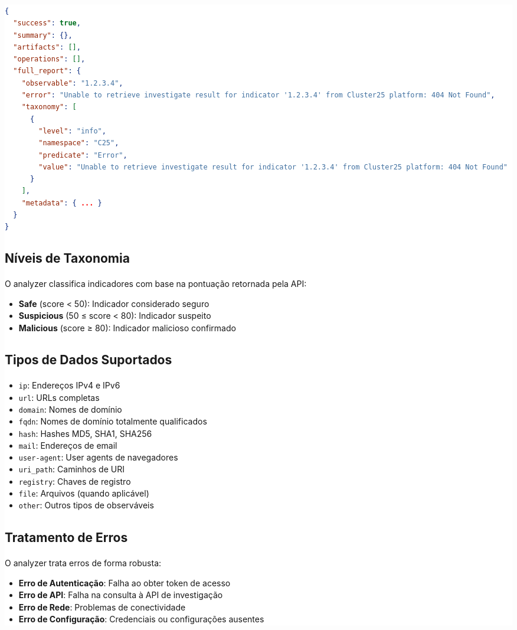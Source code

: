 ```json
{
  "success": true,
  "summary": {},
  "artifacts": [],
  "operations": [],
  "full_report": {
    "observable": "1.2.3.4",
    "error": "Unable to retrieve investigate result for indicator '1.2.3.4' from Cluster25 platform: 404 Not Found",
    "taxonomy": [
      {
        "level": "info",
        "namespace": "C25",
        "predicate": "Error",
        "value": "Unable to retrieve investigate result for indicator '1.2.3.4' from Cluster25 platform: 404 Not Found"
      }
    ],
    "metadata": { ... }
  }
}
```

## Níveis de Taxonomia

O analyzer classifica indicadores com base na pontuação retornada pela API:

- **Safe** (score < 50): Indicador considerado seguro
- **Suspicious** (50 ≤ score < 80): Indicador suspeito
- **Malicious** (score ≥ 80): Indicador malicioso confirmado

## Tipos de Dados Suportados

- `ip`: Endereços IPv4 e IPv6
- `url`: URLs completas
- `domain`: Nomes de domínio
- `fqdn`: Nomes de domínio totalmente qualificados
- `hash`: Hashes MD5, SHA1, SHA256
- `mail`: Endereços de email
- `user-agent`: User agents de navegadores
- `uri_path`: Caminhos de URI
- `registry`: Chaves de registro
- `file`: Arquivos (quando aplicável)
- `other`: Outros tipos de observáveis

## Tratamento de Erros

O analyzer trata erros de forma robusta:

- **Erro de Autenticação**: Falha ao obter token de acesso
- **Erro de API**: Falha na consulta à API de investigação
- **Erro de Rede**: Problemas de conectividade
- **Erro de Configuração**: Credenciais ou configurações ausentes
